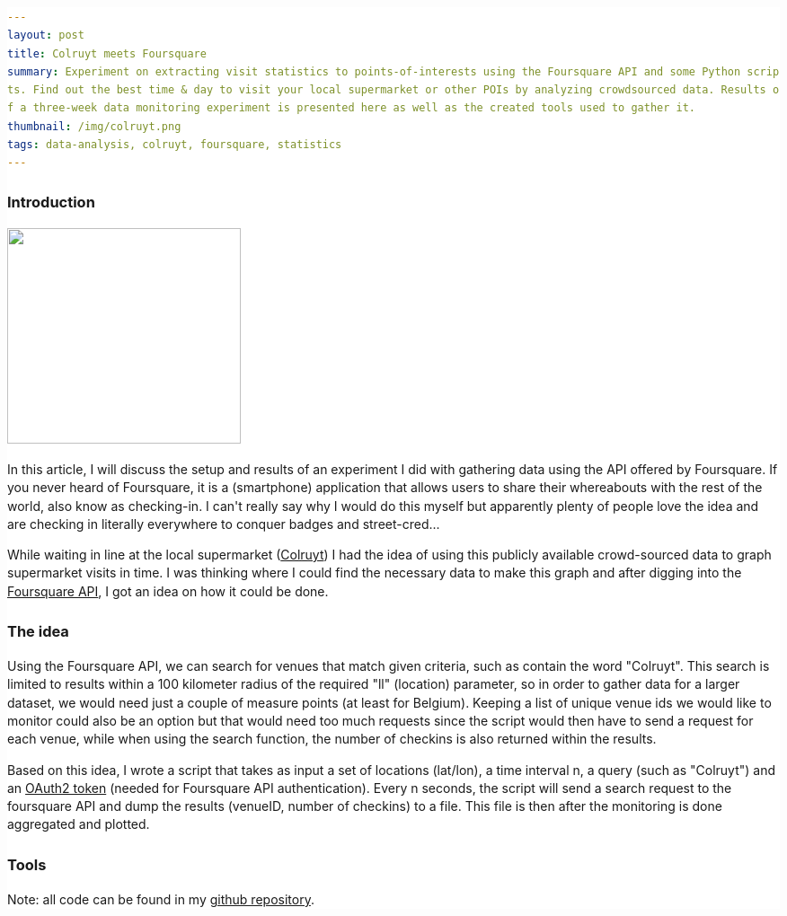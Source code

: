 ```yaml
---
layout: post
title: Colruyt meets Foursquare
summary: Experiment on extracting visit statistics to points-of-interests using the Foursquare API and some Python scripts. Find out the best time & day to visit your local supermarket or other POIs by analyzing crowdsourced data. Results of a three-week data monitoring experiment is presented here as well as the created tools used to gather it.
thumbnail: /img/colruyt.png
tags: data-analysis, colruyt, foursquare, statistics
---
```

### Introduction

<img src="/img/colruyt.png" width="260" height="240" />

In this article, I will discuss the setup and results of an experiment I did with gathering data using the API offered by Foursquare. 
If you never heard of Foursquare, it is a (smartphone) application that allows users to share their whereabouts with the rest of the world, also know as checking-in. I can't really say why I would do this myself but apparently plenty of people love the idea and are checking in literally everywhere to conquer badges and street-cred...

While waiting in line at the local supermarket (<a href="http://www.colruyt.be" target="_blank">Colruyt</a>) I had the idea of using this publicly available crowd-sourced data to graph supermarket visits in time.
I was thinking where I could find the necessary data to make this graph and after digging into the <a href="https://developer.foursquare.com/docs/explore" target="_blank">Foursquare API</a>, I got an idea on how it could be done.

### The idea

Using the Foursquare API, we can search for venues that match given criteria, such as contain the word "Colruyt".
This search is limited to results within a 100 kilometer radius of the required "ll" (location) parameter, so in order to gather data for a larger dataset,
we would need just a couple of measure points (at least for Belgium). Keeping a list of unique venue ids we would like to monitor could also be an option but that would need too much requests since
the script would then have to send a request for each venue, while when using the search function, the number of checkins is also returned within the results.

Based on this idea, I wrote a script that takes as input a set of locations (lat/lon), a time interval n, a query (such as "Colruyt") and an <a href="https://developer.foursquare.com/overview/auth" target="_blank">OAuth2 token</a> (needed for Foursquare API authentication). Every n seconds, the script will send a search request to the
foursquare API and dump the results (venueID, number of checkins) to a file. This file is then after the monitoring is done aggregated and plotted.

### Tools

<div class="alert-box">Note: all code can be found in my <a href="https://github.com/ddierickx/scripts/tree/master/foursquarestats" target="_blank">github repository</a>.</div>
